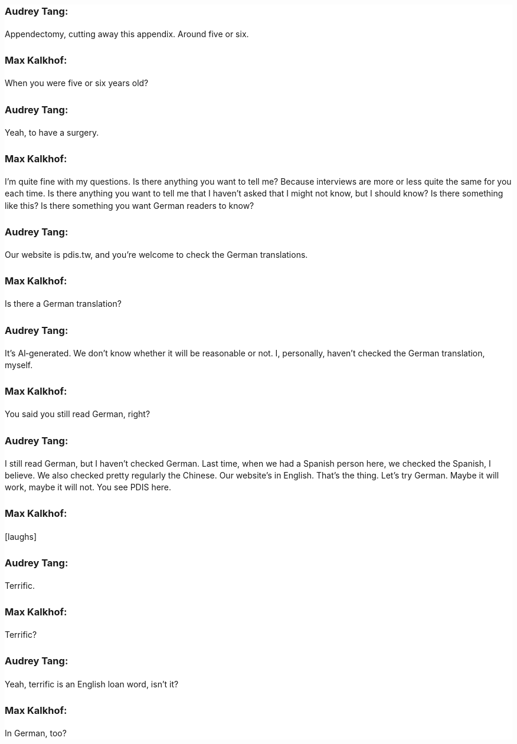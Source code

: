 ### Audrey Tang:
Appendectomy, cutting away this appendix. Around five or six.

### Max Kalkhof:
When you were five or six years old?

### Audrey Tang:
Yeah, to have a surgery.

### Max Kalkhof:
I’m quite fine with my questions. Is there anything you want to tell me? Because interviews are more or less quite the same for you each time. Is there anything you want to tell me that I haven’t asked that I might not know, but I should know? Is there something like this? Is there something you want German readers to know?

### Audrey Tang:
Our website is pdis.tw, and you’re welcome to check the German translations.

### Max Kalkhof:
Is there a German translation?

### Audrey Tang:
It’s AI‑generated. We don’t know whether it will be reasonable or not. I, personally, haven’t checked the German translation, myself.

### Max Kalkhof:
You said you still read German, right?

### Audrey Tang:
I still read German, but I haven’t checked German. Last time, when we had a Spanish person here, we checked the Spanish, I believe. We also checked pretty regularly the Chinese. Our website’s in English. That’s the thing. Let’s try German. Maybe it will work, maybe it will not. You see PDIS here.

### Max Kalkhof:
\[laughs\]

### Audrey Tang:
Terrific.

### Max Kalkhof:
Terrific?

### Audrey Tang:
Yeah, terrific is an English loan word, isn’t it?

### Max Kalkhof:
In German, too?
